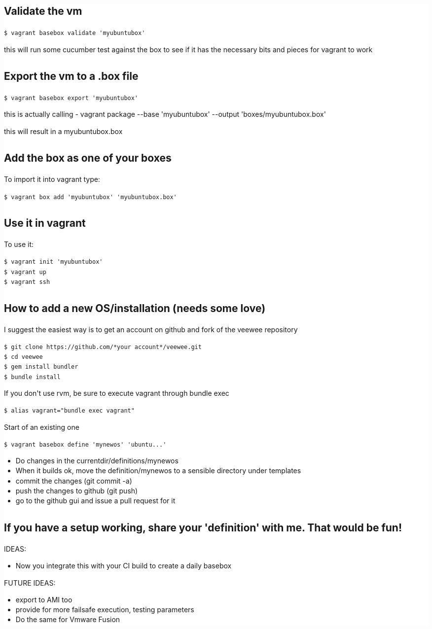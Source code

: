 ## Validate the vm 

    $ vagrant basebox validate 'myubuntubox'

this will run some cucumber test against the box to see if it has the necessary bits and pieces for vagrant to work

## Export the vm to a .box file

    $ vagrant basebox export 'myubuntubox'

this is actually calling - vagrant package --base 'myubuntubox' --output 'boxes/myubuntubox.box'

this will result in a myubuntubox.box

## Add the box as one of your boxes
To import it into vagrant type:

    $ vagrant box add 'myubuntubox' 'myubuntubox.box'

## Use it in vagrant

To use it:

    $ vagrant init 'myubuntubox'
    $ vagrant up
    $ vagrant ssh

## How to add a new OS/installation (needs some love)

I suggest the easiest way is to get an account on github and fork of the veewee repository

    $ git clone https://github.com/*your account*/veewee.git
    $ cd veewee
    $ gem install bundler
    $ bundle install

If you don't use rvm, be sure to execute vagrant through bundle exec

    $ alias vagrant="bundle exec vagrant"

Start of an existing one

    $ vagrant basebox define 'mynewos' 'ubuntu...'

- Do changes in the currentdir/definitions/mynewos
- When it builds ok, move the definition/mynewos to a sensible directory under templates
- commit the changes (git commit -a)
- push the changes to github (git push)
- go to the github gui and issue a pull request for it

## If you have a setup working, share your 'definition' with me. That would be fun! 

IDEAS:

- Now you integrate this with your CI build to create a daily basebox

FUTURE IDEAS:

- export to AMI too
- provide for more failsafe execution, testing parameters
- Do the same for Vmware Fusion
